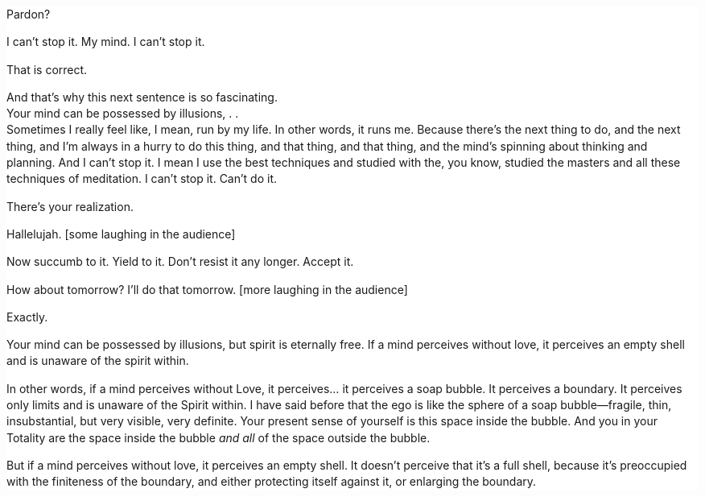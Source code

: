 Pardon?

<div markdown="1" class="well person">
I can’t stop it. My mind. I can’t stop it.
</div> 

That is correct.

<div markdown="1" class="well person">
And that’s why this next sentence is so fascinating.
</div> 

<div markdown="1" class="well book">
Your mind can be possessed by illusions, . . 
</div> 

<div markdown="1" class="well person">
Sometimes I really feel like, I mean, run by my life. In other words, it runs
me. Because there’s the next thing to do, and the next thing, and I’m always in
a hurry to do this thing, and that thing, and that thing, and the mind’s
spinning about thinking and planning. And I can’t stop it. I mean I use the
best techniques and studied with the, you know, studied the masters and all
these techniques of meditation. I can’t stop it. Can’t do it.
</div> 

There’s your realization.

<div markdown="1" class="well person">
Hallelujah. [some laughing in the audience]
</div> 

Now succumb to it. Yield to it. Don’t resist it any longer. Accept it.

<div markdown="1" class="well person">
How about tomorrow? I’ll do that tomorrow. [more laughing in the audience]
</div> 

Exactly.

<div markdown="1" class="well book">
Your mind can be possessed by illusions, but spirit is eternally free. If
a mind perceives without love, it perceives an empty shell and is unaware of
the spirit within. 
</div> 
 
In other words, if a mind perceives without Love, it perceives&hellip; it
perceives a soap bubble. It perceives a boundary. It perceives only limits and
is unaware of the Spirit within. I have said before that the ego is like the
sphere of a soap bubble—fragile, thin, insubstantial, but very visible, very
definite. Your present sense of yourself is this space inside the bubble. And
you in your Totality are the space inside the bubble *and all* of the space
outside the bubble.

But if a mind perceives without love, it perceives an empty shell. It doesn’t
perceive that it’s a full shell, because it’s preoccupied with the finiteness
of the boundary, and either protecting itself against it, or enlarging the
boundary.


[^1]: Sparkly Book p3, In Miracle #22 /
[^2]: Students – commenting or asking a question.
